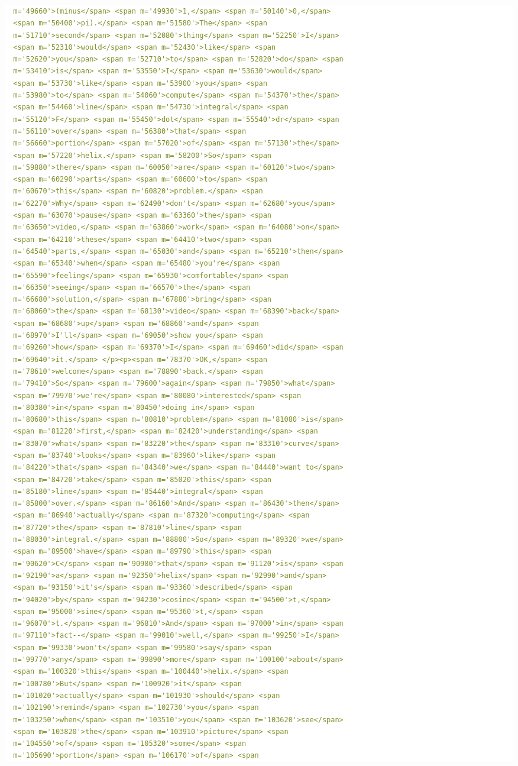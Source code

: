 ```yaml
  m='49660'>(minus</span> <span m='49930'>1,</span> <span m='50140'>0,</span>
  <span m='50400'>pi).</span> <span m='51580'>The</span> <span
  m='51710'>second</span> <span m='52080'>thing</span> <span m='52250'>I</span>
  <span m='52310'>would</span> <span m='52430'>like</span> <span
  m='52620'>you</span> <span m='52710'>to</span> <span m='52820'>do</span> <span
  m='53410'>is</span> <span m='53550'>I</span> <span m='53630'>would</span>
  <span m='53730'>like</span> <span m='53900'>you</span> <span
  m='53980'>to</span> <span m='54060'>compute</span> <span m='54370'>the</span>
  <span m='54460'>line</span> <span m='54730'>integral</span> <span
  m='55120'>F</span> <span m='55450'>dot</span> <span m='55540'>dr</span> <span
  m='56110'>over</span> <span m='56380'>that</span> <span
  m='56660'>portion</span> <span m='57020'>of</span> <span m='57130'>the</span>
  <span m='57220'>helix.</span> <span m='58200'>So</span> <span
  m='59880'>there</span> <span m='60050'>are</span> <span m='60120'>two</span>
  <span m='60290'>parts</span> <span m='60600'>to</span> <span
  m='60670'>this</span> <span m='60820'>problem.</span> <span
  m='62270'>Why</span> <span m='62490'>don't</span> <span m='62680'>you</span>
  <span m='63070'>pause</span> <span m='63360'>the</span> <span
  m='63650'>video,</span> <span m='63860'>work</span> <span m='64080'>on</span>
  <span m='64210'>these</span> <span m='64410'>two</span> <span
  m='64540'>parts,</span> <span m='65030'>and</span> <span m='65210'>then</span>
  <span m='65340'>when</span> <span m='65480'>you're</span> <span
  m='65590'>feeling</span> <span m='65930'>comfortable</span> <span
  m='66350'>seeing</span> <span m='66570'>the</span> <span
  m='66680'>solution,</span> <span m='67880'>bring</span> <span
  m='68060'>the</span> <span m='68130'>video</span> <span m='68390'>back</span>
  <span m='68680'>up</span> <span m='68860'>and</span> <span
  m='68970'>I'll</span> <span m='69050'>show you</span> <span
  m='69260'>how</span> <span m='69370'>I</span> <span m='69460'>did</span> <span
  m='69640'>it.</span> </p><p><span m='78370'>OK,</span> <span
  m='78610'>welcome</span> <span m='78890'>back.</span> <span
  m='79410'>So</span> <span m='79600'>again</span> <span m='79850'>what</span>
  <span m='79970'>we're</span> <span m='80080'>interested</span> <span
  m='80380'>in</span> <span m='80450'>doing in</span> <span
  m='80680'>this</span> <span m='80810'>problem</span> <span m='81080'>is</span>
  <span m='81220'>first,</span> <span m='82420'>understanding</span> <span
  m='83070'>what</span> <span m='83220'>the</span> <span m='83310'>curve</span>
  <span m='83740'>looks</span> <span m='83960'>like</span> <span
  m='84220'>that</span> <span m='84340'>we</span> <span m='84440'>want to</span>
  <span m='84720'>take</span> <span m='85020'>this</span> <span
  m='85180'>line</span> <span m='85440'>integral</span> <span
  m='85800'>over.</span> <span m='86160'>And</span> <span m='86430'>then</span>
  <span m='86940'>actually</span> <span m='87320'>computing</span> <span
  m='87720'>the</span> <span m='87810'>line</span> <span
  m='88030'>integral.</span> <span m='88800'>So</span> <span m='89320'>we</span>
  <span m='89500'>have</span> <span m='89790'>this</span> <span
  m='90620'>C</span> <span m='90980'>that</span> <span m='91120'>is</span> <span
  m='92190'>a</span> <span m='92350'>helix</span> <span m='92990'>and</span>
  <span m='93150'>it's</span> <span m='93360'>described</span> <span
  m='94020'>by</span> <span m='94230'>cosine</span> <span m='94500'>t,</span>
  <span m='95000'>sine</span> <span m='95360'>t,</span> <span
  m='96070'>t.</span> <span m='96810'>And</span> <span m='97000'>in</span> <span
  m='97110'>fact--</span> <span m='99010'>well,</span> <span m='99250'>I</span>
  <span m='99330'>won't</span> <span m='99580'>say</span> <span
  m='99770'>any</span> <span m='99890'>more</span> <span m='100100'>about</span>
  <span m='100320'>this</span> <span m='100440'>helix.</span> <span
  m='100780'>But</span> <span m='100920'>it</span> <span
  m='101020'>actually</span> <span m='101930'>should</span> <span
  m='102190'>remind</span> <span m='102730'>you</span> <span
  m='103250'>when</span> <span m='103510'>you</span> <span m='103620'>see</span>
  <span m='103820'>the</span> <span m='103910'>picture</span> <span
  m='104550'>of</span> <span m='105320'>some</span> <span
  m='105690'>portion</span> <span m='106170'>of</span> <span
```